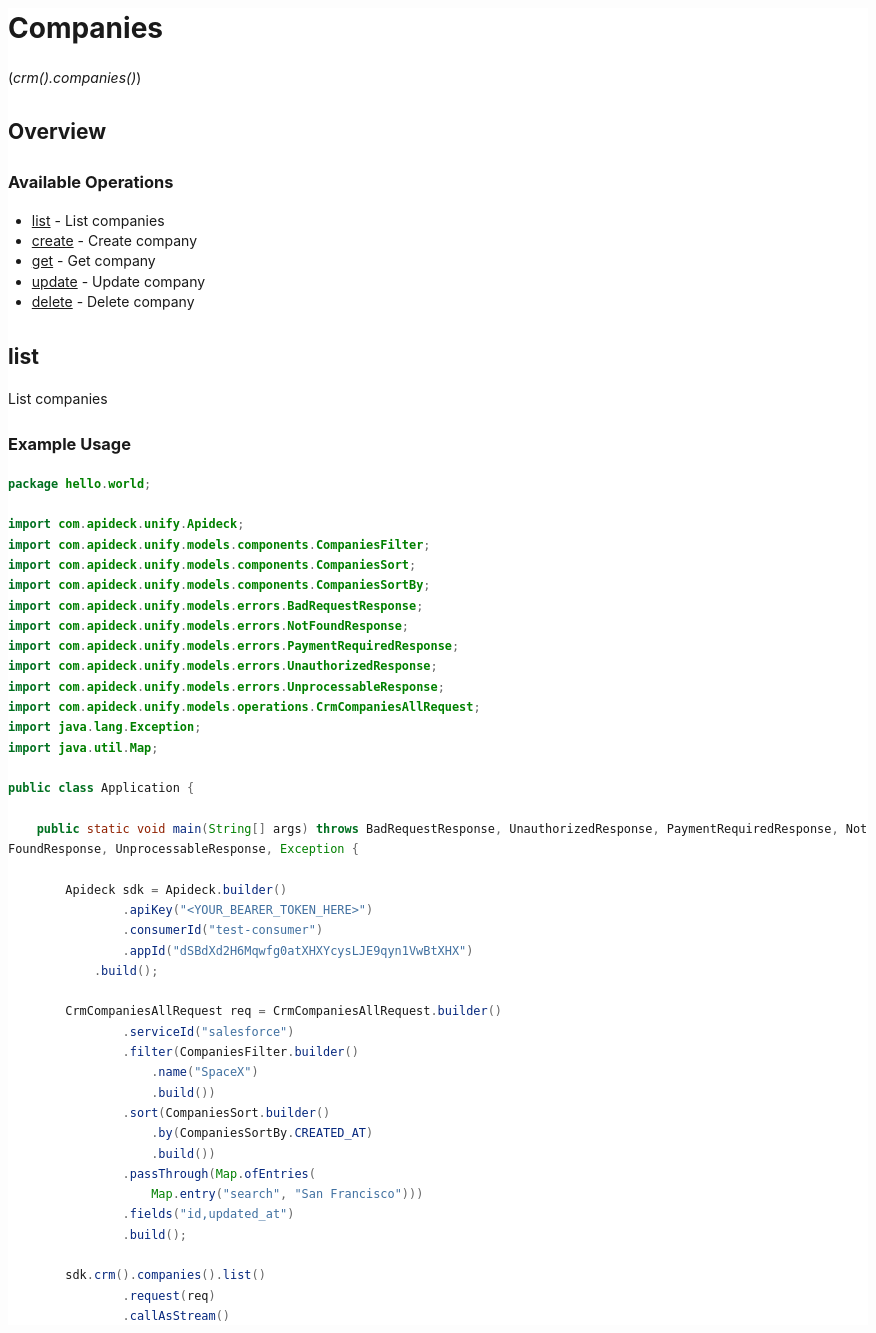 # Companies
(*crm().companies()*)

## Overview

### Available Operations

* [list](#list) - List companies
* [create](#create) - Create company
* [get](#get) - Get company
* [update](#update) - Update company
* [delete](#delete) - Delete company

## list

List companies

### Example Usage

```java
package hello.world;

import com.apideck.unify.Apideck;
import com.apideck.unify.models.components.CompaniesFilter;
import com.apideck.unify.models.components.CompaniesSort;
import com.apideck.unify.models.components.CompaniesSortBy;
import com.apideck.unify.models.errors.BadRequestResponse;
import com.apideck.unify.models.errors.NotFoundResponse;
import com.apideck.unify.models.errors.PaymentRequiredResponse;
import com.apideck.unify.models.errors.UnauthorizedResponse;
import com.apideck.unify.models.errors.UnprocessableResponse;
import com.apideck.unify.models.operations.CrmCompaniesAllRequest;
import java.lang.Exception;
import java.util.Map;

public class Application {

    public static void main(String[] args) throws BadRequestResponse, UnauthorizedResponse, PaymentRequiredResponse, NotFoundResponse, UnprocessableResponse, Exception {

        Apideck sdk = Apideck.builder()
                .apiKey("<YOUR_BEARER_TOKEN_HERE>")
                .consumerId("test-consumer")
                .appId("dSBdXd2H6Mqwfg0atXHXYcysLJE9qyn1VwBtXHX")
            .build();

        CrmCompaniesAllRequest req = CrmCompaniesAllRequest.builder()
                .serviceId("salesforce")
                .filter(CompaniesFilter.builder()
                    .name("SpaceX")
                    .build())
                .sort(CompaniesSort.builder()
                    .by(CompaniesSortBy.CREATED_AT)
                    .build())
                .passThrough(Map.ofEntries(
                    Map.entry("search", "San Francisco")))
                .fields("id,updated_at")
                .build();

        sdk.crm().companies().list()
                .request(req)
                .callAsStream()
```